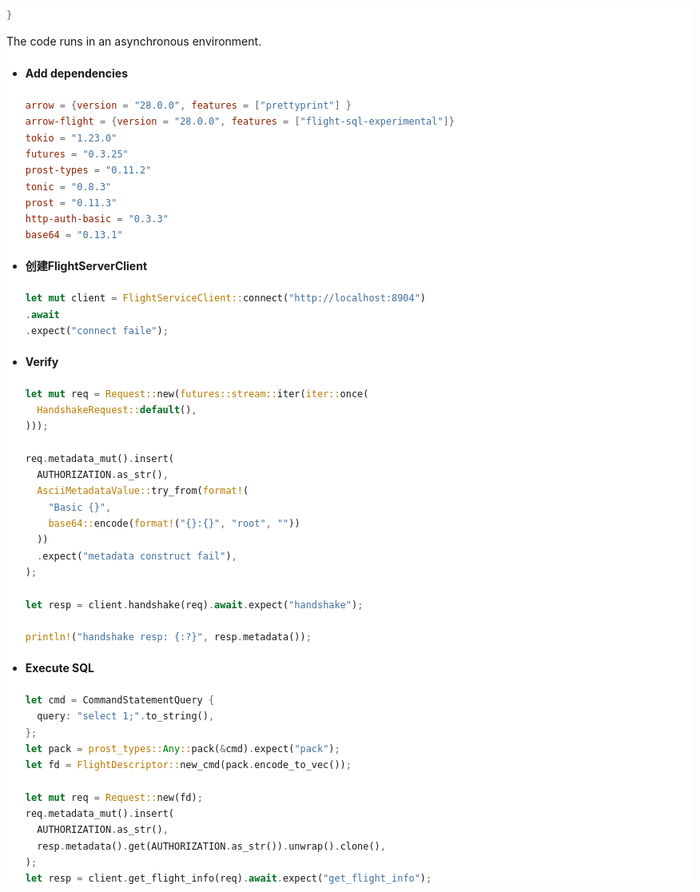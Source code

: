   ```java
  }

  ```

</TabItem>

<TabItem value="rust" label="Rust">

The code runs in an asynchronous environment.

- #### Add dependencies

  ```toml
  arrow = {version = "28.0.0", features = ["prettyprint"] }
  arrow-flight = {version = "28.0.0", features = ["flight-sql-experimental"]}
  tokio = "1.23.0"
  futures = "0.3.25"
  prost-types = "0.11.2"
  tonic = "0.8.3"
  prost = "0.11.3"
  http-auth-basic = "0.3.3"
  base64 = "0.13.1"
  ```

- #### 创建FlightServerClient

  ```rust
  let mut client = FlightServiceClient::connect("http://localhost:8904")
  .await
  .expect("connect faile");
  ```

- #### Verify

  ```rust
  let mut req = Request::new(futures::stream::iter(iter::once(
    HandshakeRequest::default(),
  )));

  req.metadata_mut().insert(
    AUTHORIZATION.as_str(),
    AsciiMetadataValue::try_from(format!(
      "Basic {}",
      base64::encode(format!("{}:{}", "root", ""))
    ))
    .expect("metadata construct fail"),
  );

  let resp = client.handshake(req).await.expect("handshake");

  println!("handshake resp: {:?}", resp.metadata());
  ```

- #### Execute SQL

  ```rust
  let cmd = CommandStatementQuery {
    query: "select 1;".to_string(),
  };
  let pack = prost_types::Any::pack(&cmd).expect("pack");
  let fd = FlightDescriptor::new_cmd(pack.encode_to_vec());

  let mut req = Request::new(fd);
  req.metadata_mut().insert(
    AUTHORIZATION.as_str(),
    resp.metadata().get(AUTHORIZATION.as_str()).unwrap().clone(),
  );
  let resp = client.get_flight_info(req).await.expect("get_flight_info");

  ```